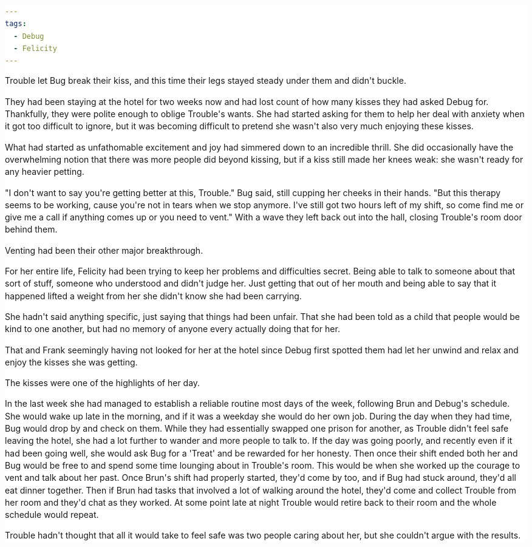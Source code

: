 ```yaml
---
tags:
  - Debug
  - Felicity
---
```

Trouble let Bug break their kiss, and this time their legs stayed steady under them and didn't buckle.

They had been staying at the hotel for two weeks now and had lost count of how many kisses they had asked Debug for. Thankfully, they were polite enough to oblige Trouble's wants. She had started asking for them to help her deal with anxiety when it got too difficult to ignore, but it was becoming difficult to pretend she wasn't also very much enjoying these kisses. 

What had started as unfathomable excitement and joy had simmered down to an incredible thrill. She did occasionally have the overwhelming notion that there was more people did beyond kissing, but if a kiss still made her knees weak: she wasn't ready for any heavier petting.

"I don't want to say you're getting better at this, Trouble." Bug said, still cupping her cheeks in their hands. "But this therapy seems to be working, cause you're not in tears when we stop anymore. I've still got two hours left of my shift, so come find me or give me a call if anything comes up or you need to vent." With a wave they left back out into the hall, closing Trouble's room door behind them.

Venting had been their other major breakthrough. 

For her entire life, Felicity had been trying to keep her problems and difficulties secret. Being able to talk to someone about that sort of stuff, someone who understood and didn't judge her. Just getting that out of her mouth and being able to say that it happened lifted a weight from her she didn't know she had been carrying. 

She hadn't said anything specific, just saying that things had been unfair. That she had been told as a child that people would be kind to one another, but had no memory of anyone every actually doing that for her.

That and Frank seemingly having not looked for her at the hotel since Debug first spotted them had let her unwind and relax and enjoy the kisses she was getting.

The kisses were one of the highlights of her day.

In the last week she had managed to establish a reliable routine most days of the week, following Brun and Debug's schedule. She would wake up late in the morning, and if it was a weekday she would do her own job. During the day when they had time, Bug would drop by and check on them. While they had essentially swapped one prison for another, as Trouble didn't feel safe leaving the hotel, she had a lot further to wander and more people to talk to. If the day was going poorly, and recently even if it had been going well, she would ask Bug for a 'Treat' and be rewarded for her honesty. Then once their shift ended both her and Bug would be free to and spend some time lounging about in Trouble's room. This would be when she worked up the courage to vent and talk about her past. Once Brun's shift had properly started, they'd come by too, and if Bug had stuck around, they'd all eat dinner together. Then if Brun had tasks that involved a lot of walking around the hotel, they'd come and collect Trouble from her room and they'd chat as they worked. At some point late at night Trouble would retire back to their room and the whole schedule would repeat.

Trouble hadn't thought that all it would take to feel safe was two people caring about her, but she couldn't argue with the results.
